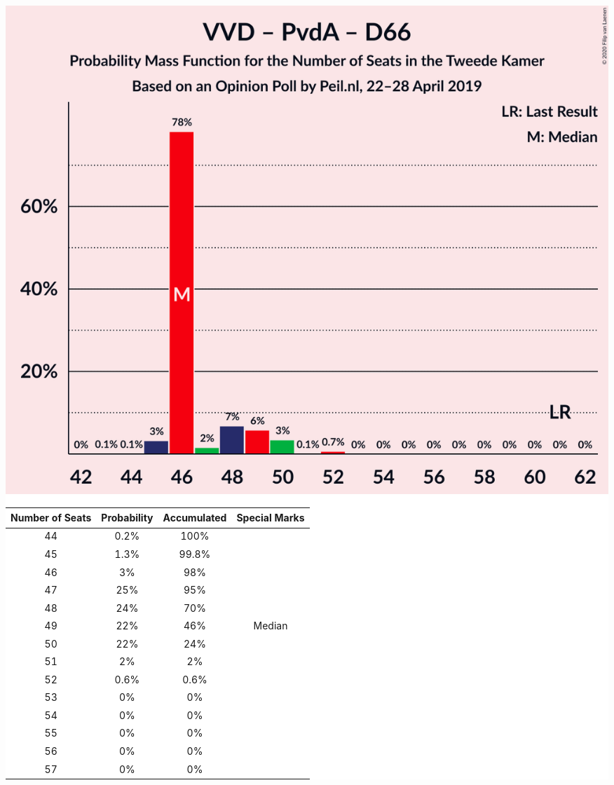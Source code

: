 ![Graph with seats probability mass function not yet produced](2019-04-28-Peilnl-coalitions-seats-pmf-vvd–pvda–d66.png "Seats Probability Mass Function")

| Number of Seats | Probability | Accumulated | Special Marks |
|:---------------:|:-----------:|:-----------:|:-------------:|
| 44 | 0.2% | 100% |  |
| 45 | 1.3% | 99.8% |  |
| 46 | 3% | 98% |  |
| 47 | 25% | 95% |  |
| 48 | 24% | 70% |  |
| 49 | 22% | 46% | Median |
| 50 | 22% | 24% |  |
| 51 | 2% | 2% |  |
| 52 | 0.6% | 0.6% |  |
| 53 | 0% | 0% |  |
| 54 | 0% | 0% |  |
| 55 | 0% | 0% |  |
| 56 | 0% | 0% |  |
| 57 | 0% | 0% |  |